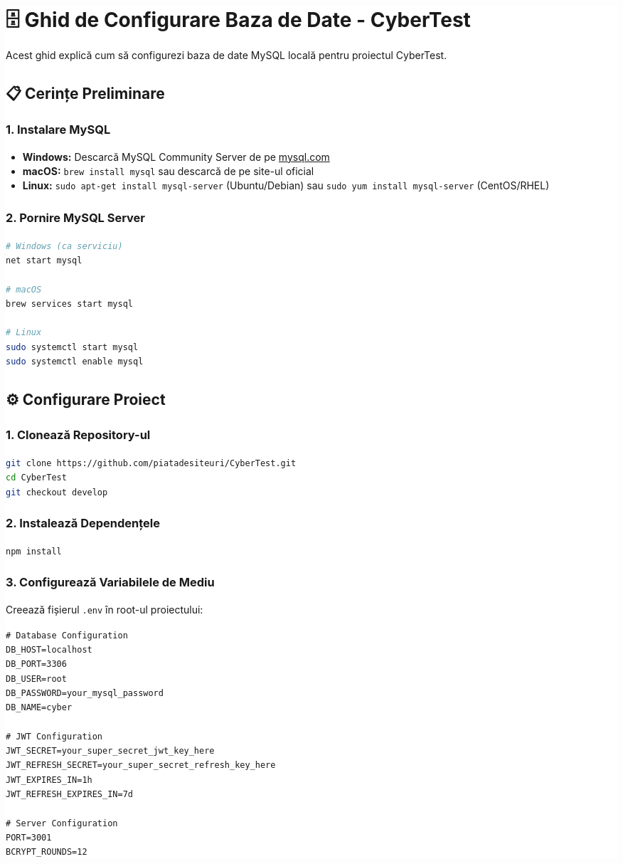# 🗄️ Ghid de Configurare Baza de Date - CyberTest

Acest ghid explică cum să configurezi baza de date MySQL locală pentru proiectul CyberTest.

## 📋 Cerințe Preliminare

### 1. Instalare MySQL
- **Windows:** Descarcă MySQL Community Server de pe [mysql.com](https://dev.mysql.com/downloads/mysql/)
- **macOS:** `brew install mysql` sau descarcă de pe site-ul oficial
- **Linux:** `sudo apt-get install mysql-server` (Ubuntu/Debian) sau `sudo yum install mysql-server` (CentOS/RHEL)

### 2. Pornire MySQL Server
```bash
# Windows (ca serviciu)
net start mysql

# macOS
brew services start mysql

# Linux
sudo systemctl start mysql
sudo systemctl enable mysql
```

## ⚙️ Configurare Proiect

### 1. Clonează Repository-ul
```bash
git clone https://github.com/piatadesiteuri/CyberTest.git
cd CyberTest
git checkout develop
```

### 2. Instalează Dependențele
```bash
npm install
```

### 3. Configurează Variabilele de Mediu
Creează fișierul `.env` în root-ul proiectului:

```env
# Database Configuration
DB_HOST=localhost
DB_PORT=3306
DB_USER=root
DB_PASSWORD=your_mysql_password
DB_NAME=cyber

# JWT Configuration
JWT_SECRET=your_super_secret_jwt_key_here
JWT_REFRESH_SECRET=your_super_secret_refresh_key_here
JWT_EXPIRES_IN=1h
JWT_REFRESH_EXPIRES_IN=7d

# Server Configuration
PORT=3001
BCRYPT_ROUNDS=12
```
